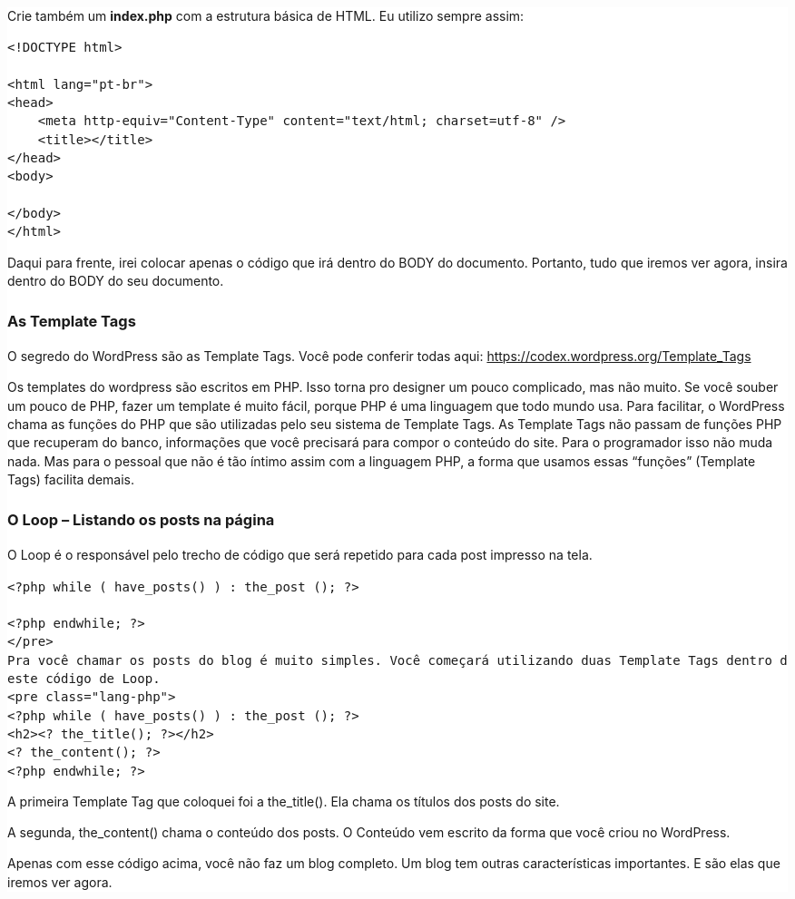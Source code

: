 Crie também um **index.php** com a estrutura básica de HTML. Eu utilizo sempre assim:

<pre class="lang-html">&lt;!DOCTYPE html&gt;

&lt;html lang="pt-br"&gt;
&lt;head&gt;
	&lt;meta http-equiv="Content-Type" content="text/html; charset=utf-8" /&gt;
	&lt;title&gt;&lt;/title&gt;
&lt;/head&gt;
&lt;body&gt;

&lt;/body&gt;
&lt;/html&gt;
</pre>

Daqui para frente, irei colocar apenas o código que irá dentro do BODY do documento. Portanto, tudo que iremos ver agora, insira dentro do BODY do seu documento.

### As Template Tags

O segredo do WordPress são as Template Tags. Você pode conferir todas aqui: <https://codex.wordpress.org/Template_Tags>

Os templates do wordpress são escritos em PHP. Isso torna pro designer um pouco complicado, mas não muito. Se você souber um pouco de PHP, fazer um template é muito fácil, porque PHP é uma linguagem que todo mundo usa. Para facilitar, o WordPress chama as funções do PHP que são utilizadas pelo seu sistema de Template Tags. As Template Tags não passam de funções PHP que recuperam do banco, informações que você precisará para compor o conteúdo do site. Para o programador isso não muda nada. Mas para o pessoal que não é tão íntimo assim com a linguagem PHP, a forma que usamos essas &#8220;funções&#8221; (Template Tags) facilita demais.

### O Loop &#8211; Listando os posts na página

O Loop é o responsável pelo trecho de código que será repetido para cada post impresso na tela.

<pre class="lang-php">&lt;?php while ( have_posts() ) : the_post (); ?&gt;

&lt;?php endwhile; ?&gt;
&lt;/pre&gt;
Pra voc&ecirc; chamar os posts do blog &eacute; muito simples. Voc&ecirc; come&ccedil;ar&aacute; utilizando duas Template Tags dentro deste c&oacute;digo de Loop.
&lt;pre class="lang-php"&gt;
&lt;?php while ( have_posts() ) : the_post (); ?&gt;
&lt;h2&gt;&lt;? the_title(); ?&gt;&lt;/h2&gt;
&lt;? the_content(); ?&gt;
&lt;?php endwhile; ?&gt;
</pre>

A primeira Template Tag que coloquei foi a the_title(). Ela chama os títulos dos posts do site.
  
A segunda, the_content() chama o conteúdo dos posts. O Conteúdo vem escrito da forma que você criou no WordPress.

Apenas com esse código acima, você não faz um blog completo. Um blog tem outras características importantes. E são elas que iremos ver agora. 
